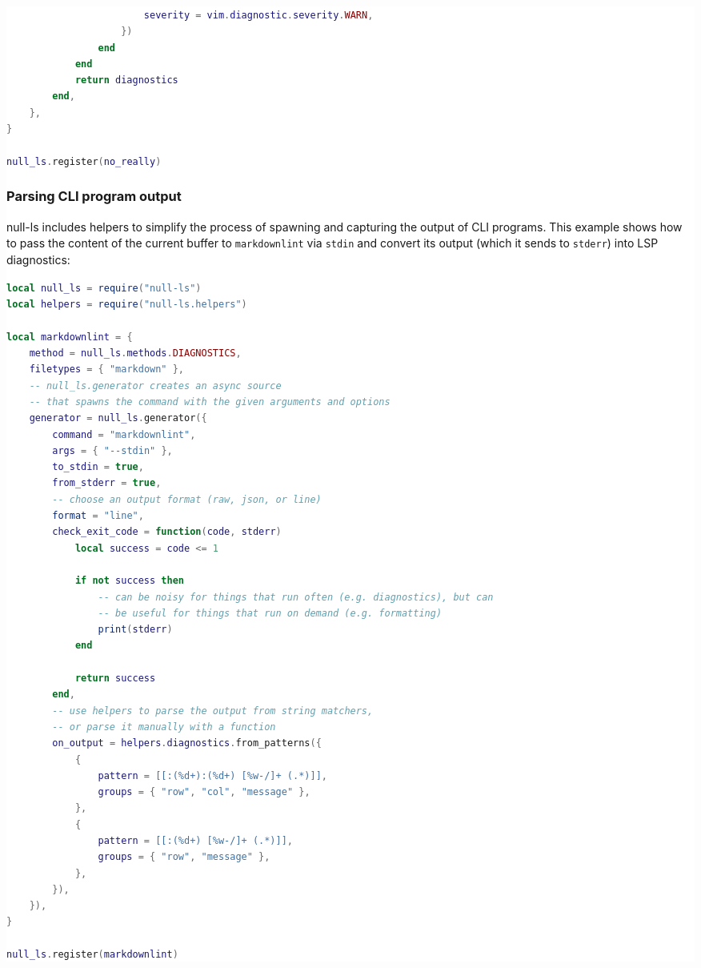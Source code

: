 ```lua
                        severity = vim.diagnostic.severity.WARN,
                    })
                end
            end
            return diagnostics
        end,
    },
}

null_ls.register(no_really)
```

### Parsing CLI program output

null-ls includes helpers to simplify the process of spawning and capturing the
output of CLI programs. This example shows how to pass the content of the
current buffer to `markdownlint` via `stdin` and convert its output (which it
sends to `stderr`) into LSP diagnostics:

```lua
local null_ls = require("null-ls")
local helpers = require("null-ls.helpers")

local markdownlint = {
    method = null_ls.methods.DIAGNOSTICS,
    filetypes = { "markdown" },
    -- null_ls.generator creates an async source
    -- that spawns the command with the given arguments and options
    generator = null_ls.generator({
        command = "markdownlint",
        args = { "--stdin" },
        to_stdin = true,
        from_stderr = true,
        -- choose an output format (raw, json, or line)
        format = "line",
        check_exit_code = function(code, stderr)
            local success = code <= 1

            if not success then
                -- can be noisy for things that run often (e.g. diagnostics), but can
                -- be useful for things that run on demand (e.g. formatting)
                print(stderr)
            end

            return success
        end,
        -- use helpers to parse the output from string matchers,
        -- or parse it manually with a function
        on_output = helpers.diagnostics.from_patterns({
            {
                pattern = [[:(%d+):(%d+) [%w-/]+ (.*)]],
                groups = { "row", "col", "message" },
            },
            {
                pattern = [[:(%d+) [%w-/]+ (.*)]],
                groups = { "row", "message" },
            },
        }),
    }),
}

null_ls.register(markdownlint)
```
